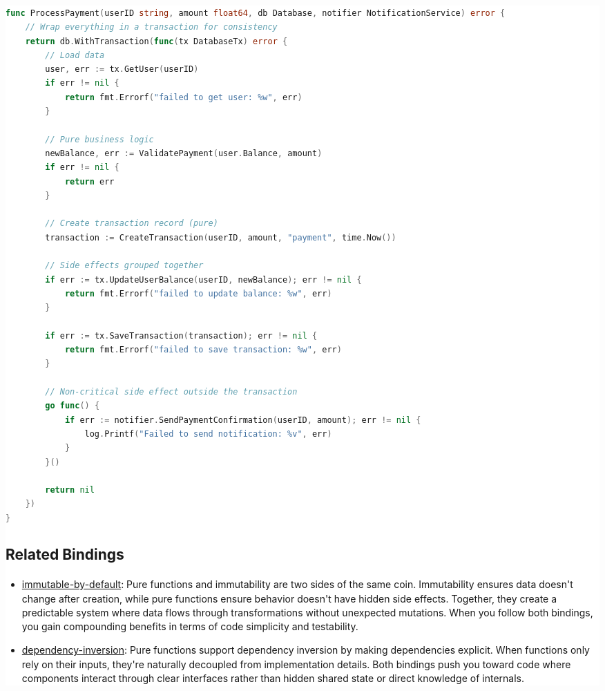 ```go
func ProcessPayment(userID string, amount float64, db Database, notifier NotificationService) error {
    // Wrap everything in a transaction for consistency
    return db.WithTransaction(func(tx DatabaseTx) error {
        // Load data
        user, err := tx.GetUser(userID)
        if err != nil {
            return fmt.Errorf("failed to get user: %w", err)
        }

        // Pure business logic
        newBalance, err := ValidatePayment(user.Balance, amount)
        if err != nil {
            return err
        }

        // Create transaction record (pure)
        transaction := CreateTransaction(userID, amount, "payment", time.Now())

        // Side effects grouped together
        if err := tx.UpdateUserBalance(userID, newBalance); err != nil {
            return fmt.Errorf("failed to update balance: %w", err)
        }

        if err := tx.SaveTransaction(transaction); err != nil {
            return fmt.Errorf("failed to save transaction: %w", err)
        }

        // Non-critical side effect outside the transaction
        go func() {
            if err := notifier.SendPaymentConfirmation(userID, amount); err != nil {
                log.Printf("Failed to send notification: %v", err)
            }
        }()

        return nil
    })
}
```

## Related Bindings

- [immutable-by-default](../../docs/bindings/core/immutable-by-default.md): Pure functions and immutability are
  two sides of the same coin. Immutability ensures data doesn't change after creation,
  while pure functions ensure behavior doesn't have hidden side effects. Together, they
  create a predictable system where data flows through transformations without
  unexpected mutations. When you follow both bindings, you gain compounding benefits in
  terms of code simplicity and testability.

- [dependency-inversion](../../docs/bindings/core/dependency-inversion.md): Pure functions support dependency
  inversion by making dependencies explicit. When functions only rely on their inputs,
  they're naturally decoupled from implementation details. Both bindings push you toward
  code where components interact through clear interfaces rather than hidden shared
  state or direct knowledge of internals.
